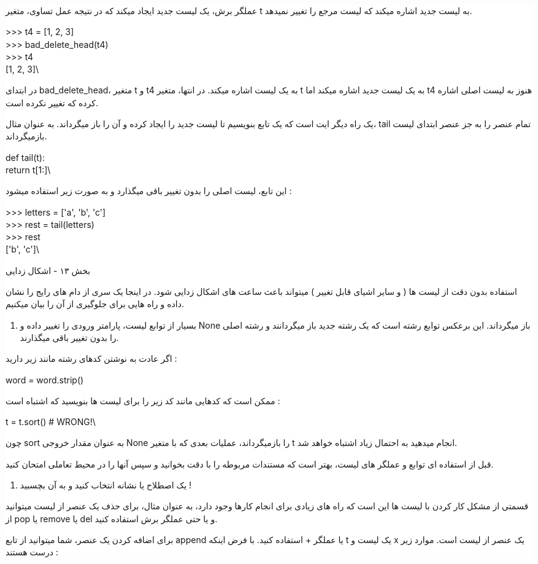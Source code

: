 عملگر برش، یک لیست جدید ایجاد میکند که در نتیجه عمل تساوی، متغیر t به
لیست جدید اشاره میکند که لیست مرجع را تغییر نمیدهد.

&gt;&gt;&gt; t4 = \[1, 2, 3\]\
&gt;&gt;&gt; bad\_delete\_head(t4)\
&gt;&gt;&gt; t4\
\[1, 2, 3\]\

در ابتدای bad\_delete\_head، متغیر t و t4 به یک لیست اشاره میکند. در
انتها، متغیر t به یک لیست جدید اشاره میکند اما t4 هنوز به لیست اصلی
اشاره کرده که تغییر نکرده است.

یک راه دیگر ایت است که یک تابع بنویسیم تا لیست جدید را ایجاد کرده و آن
را باز میگرداند. به عنوان مثال، tail تمام عنصر را به جز عنصر ابتدای لیست
بازمیگرداند.

def tail(t):\
 return t\[1:\]\

این تابع، لیست اصلی را بدون تغییر باقی میگذارد و به صورت زیر استفاده
میشود :

&gt;&gt;&gt; letters = \['a', 'b', 'c'\]\
&gt;&gt;&gt; rest = tail(letters)\
&gt;&gt;&gt; rest\
\['b', 'c'\]\

بخش ۱۳ - اشکال زدایی

استفاده بدون دقت از لیست ها ( و سایر اشیای قابل تغییر ) میتواند باعث
ساعت های اشکال زدایی شود. در اینجا یک سری از دام های رایج را نشان داده و
راه هایی برای جلوگیری از آن را بیان میکنیم.

1.  بسیار از توابع لیست، پارامتر ورودی را تغییر داده و None
    باز میگرداند. این برعکس توابع رشته است که یک رشته جدید باز میگردانند
    و رشته اصلی را بدون تغییر باقی میگذارند.

اگر عادت به نوشتن کدهای رشته مانند زیر دارید :

 word = word.strip()

ممکن است که کدهایی مانند کد زیر را برای لیست ها بنویسید که اشتباه است :

t = t.sort() \# WRONG!\

چون sort به عنوان مقدار خروجی None را بازمیگرداند، عملیات بعدی که با
متغیر t انجام میدهید به احتمال زیاد اشتباه خواهد شد.

قبل از استفاده ای توابع و عملگر های لیست، بهتر است که مستندات مربوطه را
با دقت بخوانید و سپس آنها را در محیط تعاملی امتحان کنید.

1.  یک اصطلاح یا نشانه انتخاب کنید و به آن بچسبید !

قسمتی از مشکل کار کردن با لیست ها این است که راه های زیادی برای انجام
کارها وجود دارد، به عنوان مثال، برای حذف یک عنصر از لیست میتوانید از pop
یا remove یا del و یا حتی عملگر برش استفاده کنید.

برای اضافه کردن یک عنصر، شما میتوانید از تابع append یا عملگر + استفاده
کنید. با فرض اینکه t یک لیست و x یک عنصر از لیست است. موارد زیر درست
هستند :
